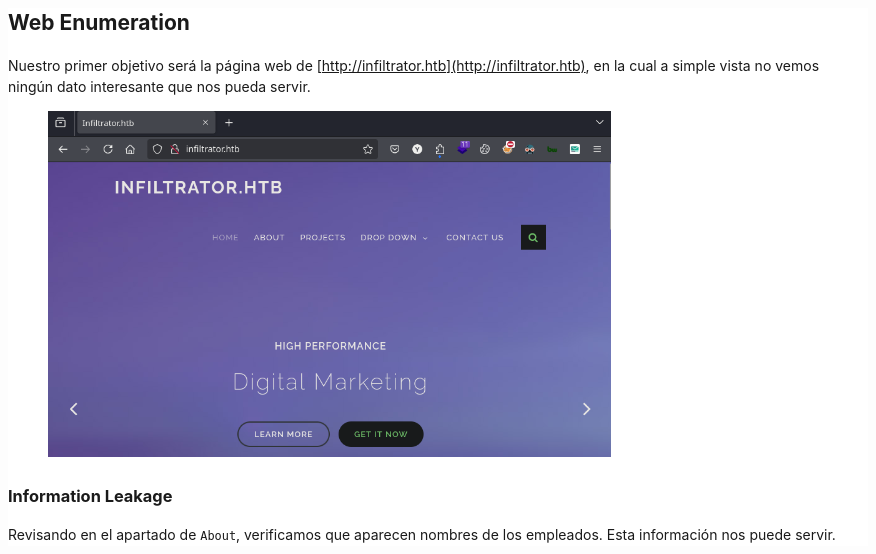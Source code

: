 ## Web Enumeration

Nuestro primer objetivo será la página web de [http://infiltrator.htb](http://infiltrator.htb), en la cual a simple vista no vemos ningún dato interesante que nos pueda servir.&#x20;

<figure><img src="../../.gitbook/assets/imagen (42).png" alt="" width="563"><figcaption></figcaption></figure>

### Information Leakage

Revisando en el apartado de `About`, verificamos que aparecen nombres de los empleados. Esta información nos puede servir.
